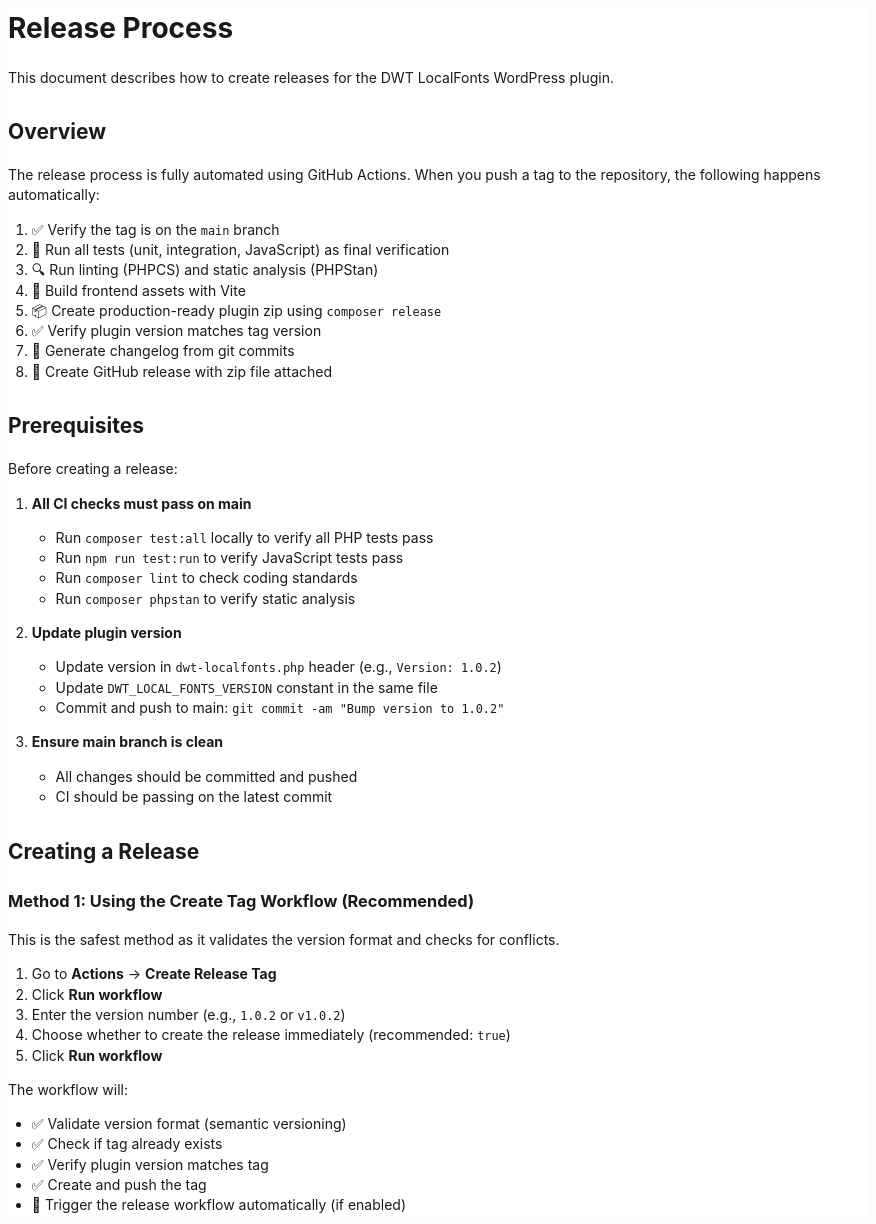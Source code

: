 # Release Process

This document describes how to create releases for the DWT LocalFonts WordPress plugin.

## Overview

The release process is fully automated using GitHub Actions. When you push a tag to the repository, the following happens automatically:

1. ✅ Verify the tag is on the `main` branch
2. 🧪 Run all tests (unit, integration, JavaScript) as final verification
3. 🔍 Run linting (PHPCS) and static analysis (PHPStan)
4. 🔨 Build frontend assets with Vite
5. 📦 Create production-ready plugin zip using `composer release`
6. ✅ Verify plugin version matches tag version
7. 📝 Generate changelog from git commits
8. 🚀 Create GitHub release with zip file attached

## Prerequisites

Before creating a release:

1. **All CI checks must pass on main**
   - Run `composer test:all` locally to verify all PHP tests pass
   - Run `npm run test:run` to verify JavaScript tests pass
   - Run `composer lint` to check coding standards
   - Run `composer phpstan` to verify static analysis

2. **Update plugin version**
   - Update version in `dwt-localfonts.php` header (e.g., `Version: 1.0.2`)
   - Update `DWT_LOCAL_FONTS_VERSION` constant in the same file
   - Commit and push to main: `git commit -am "Bump version to 1.0.2"`

3. **Ensure main branch is clean**
   - All changes should be committed and pushed
   - CI should be passing on the latest commit

## Creating a Release

### Method 1: Using the Create Tag Workflow (Recommended)

This is the safest method as it validates the version format and checks for conflicts.

1. Go to **Actions** → **Create Release Tag**
2. Click **Run workflow**
3. Enter the version number (e.g., `1.0.2` or `v1.0.2`)
4. Choose whether to create the release immediately (recommended: `true`)
5. Click **Run workflow**

The workflow will:
- ✅ Validate version format (semantic versioning)
- ✅ Check if tag already exists
- ✅ Verify plugin version matches tag
- ✅ Create and push the tag
- 🚀 Trigger the release workflow automatically (if enabled)
